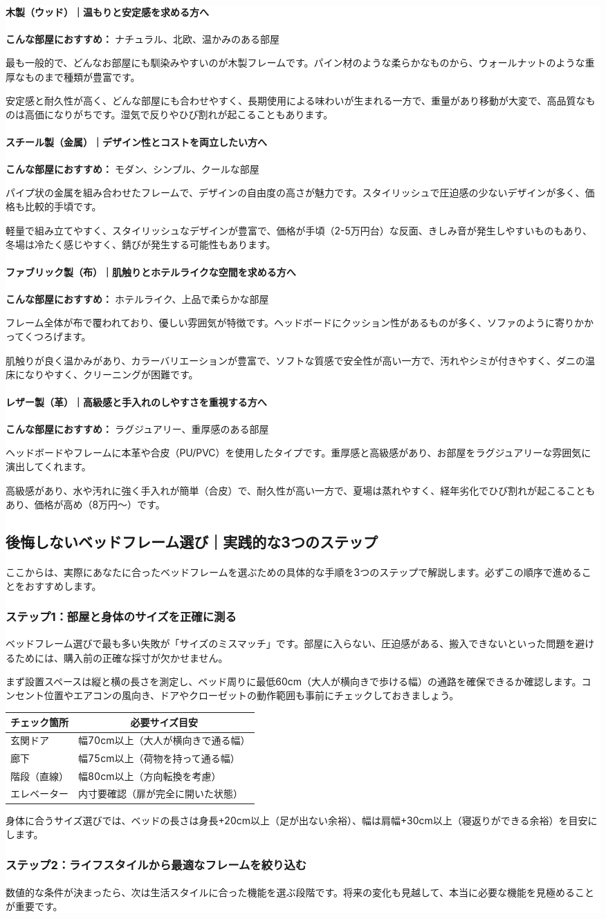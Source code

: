 #### 木製（ウッド）｜温もりと安定感を求める方へ

**こんな部屋におすすめ：** ナチュラル、北欧、温かみのある部屋

最も一般的で、どんなお部屋にも馴染みやすいのが木製フレームです。パイン材のような柔らかなものから、ウォールナットのような重厚なものまで種類が豊富です。

安定感と耐久性が高く、どんな部屋にも合わせやすく、長期使用による味わいが生まれる一方で、重量があり移動が大変で、高品質なものは高価になりがちです。湿気で反りやひび割れが起こることもあります。

#### スチール製（金属）｜デザイン性とコストを両立したい方へ

**こんな部屋におすすめ：** モダン、シンプル、クールな部屋

パイプ状の金属を組み合わせたフレームで、デザインの自由度の高さが魅力です。スタイリッシュで圧迫感の少ないデザインが多く、価格も比較的手頃です。

軽量で組み立てやすく、スタイリッシュなデザインが豊富で、価格が手頃（2-5万円台）な反面、きしみ音が発生しやすいものもあり、冬場は冷たく感じやすく、錆びが発生する可能性もあります。

#### ファブリック製（布）｜肌触りとホテルライクな空間を求める方へ

**こんな部屋におすすめ：** ホテルライク、上品で柔らかな部屋

フレーム全体が布で覆われており、優しい雰囲気が特徴です。ヘッドボードにクッション性があるものが多く、ソファのように寄りかかってくつろげます。

肌触りが良く温かみがあり、カラーバリエーションが豊富で、ソフトな質感で安全性が高い一方で、汚れやシミが付きやすく、ダニの温床になりやすく、クリーニングが困難です。

#### レザー製（革）｜高級感と手入れのしやすさを重視する方へ

**こんな部屋におすすめ：** ラグジュアリー、重厚感のある部屋

ヘッドボードやフレームに本革や合皮（PU/PVC）を使用したタイプです。重厚感と高級感があり、お部屋をラグジュアリーな雰囲気に演出してくれます。

高級感があり、水や汚れに強く手入れが簡単（合皮）で、耐久性が高い一方で、夏場は蒸れやすく、経年劣化でひび割れが起こることもあり、価格が高め（8万円〜）です。

## 後悔しないベッドフレーム選び｜実践的な3つのステップ

ここからは、実際にあなたに合ったベッドフレームを選ぶための具体的な手順を3つのステップで解説します。必ずこの順序で進めることをおすすめします。

### ステップ1：部屋と身体のサイズを正確に測る

ベッドフレーム選びで最も多い失敗が「サイズのミスマッチ」です。部屋に入らない、圧迫感がある、搬入できないといった問題を避けるためには、購入前の正確な採寸が欠かせません。

まず設置スペースは縦と横の長さを測定し、ベッド周りに最低60cm（大人が横向きで歩ける幅）の通路を確保できるか確認します。コンセント位置やエアコンの風向き、ドアやクローゼットの動作範囲も事前にチェックしておきましょう。

| チェック箇所 | 必要サイズ目安 |
|--------------|----------------|
| 玄関ドア | 幅70cm以上（大人が横向きで通る幅） |
| 廊下 | 幅75cm以上（荷物を持って通る幅） |
| 階段（直線） | 幅80cm以上（方向転換を考慮） |
| エレベーター | 内寸要確認（扉が完全に開いた状態） |

身体に合うサイズ選びでは、ベッドの長さは身長+20cm以上（足が出ない余裕）、幅は肩幅+30cm以上（寝返りができる余裕）を目安にします。

### ステップ2：ライフスタイルから最適なフレームを絞り込む

数値的な条件が決まったら、次は生活スタイルに合った機能を選ぶ段階です。将来の変化も見越して、本当に必要な機能を見極めることが重要です。
